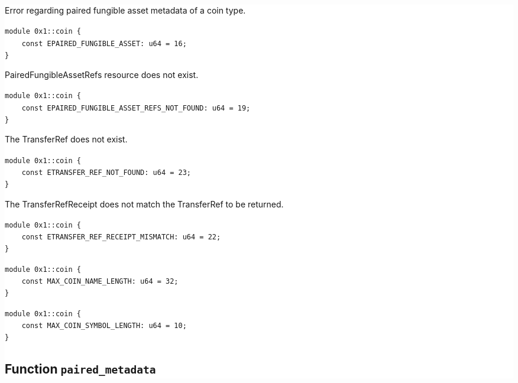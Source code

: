 <a id="0x1_coin_EPAIRED_FUNGIBLE_ASSET"></a>

Error regarding paired fungible asset metadata of a coin type.

```move
module 0x1::coin {
    const EPAIRED_FUNGIBLE_ASSET: u64 = 16;
}
```

<a id="0x1_coin_EPAIRED_FUNGIBLE_ASSET_REFS_NOT_FOUND"></a>

PairedFungibleAssetRefs resource does not exist.

```move
module 0x1::coin {
    const EPAIRED_FUNGIBLE_ASSET_REFS_NOT_FOUND: u64 = 19;
}
```

<a id="0x1_coin_ETRANSFER_REF_NOT_FOUND"></a>

The TransferRef does not exist.

```move
module 0x1::coin {
    const ETRANSFER_REF_NOT_FOUND: u64 = 23;
}
```

<a id="0x1_coin_ETRANSFER_REF_RECEIPT_MISMATCH"></a>

The TransferRefReceipt does not match the TransferRef to be returned.

```move
module 0x1::coin {
    const ETRANSFER_REF_RECEIPT_MISMATCH: u64 = 22;
}
```

<a id="0x1_coin_MAX_COIN_NAME_LENGTH"></a>

```move
module 0x1::coin {
    const MAX_COIN_NAME_LENGTH: u64 = 32;
}
```

<a id="0x1_coin_MAX_COIN_SYMBOL_LENGTH"></a>

```move
module 0x1::coin {
    const MAX_COIN_SYMBOL_LENGTH: u64 = 10;
}
```

<a id="0x1_coin_paired_metadata"></a>

## Function `paired_metadata`
